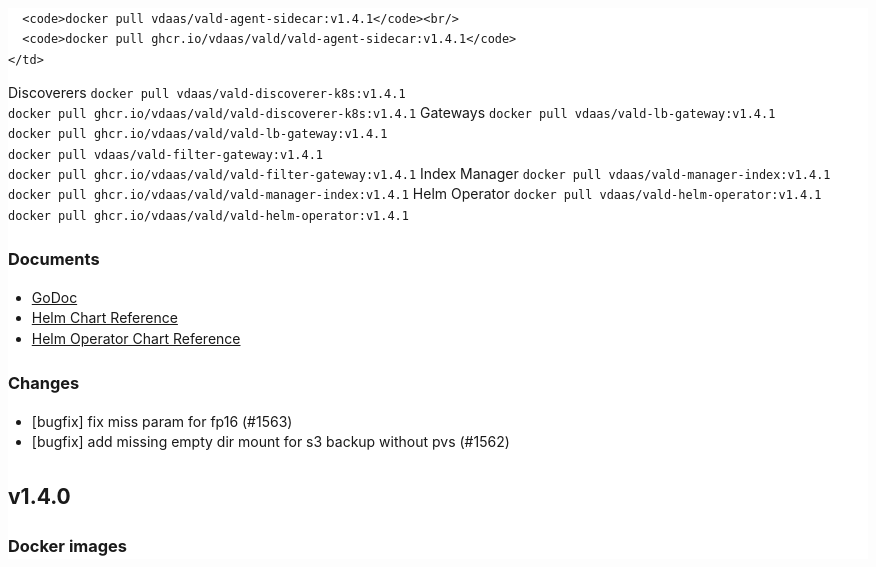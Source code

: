       <code>docker pull vdaas/vald-agent-sidecar:v1.4.1</code><br/>
      <code>docker pull ghcr.io/vdaas/vald/vald-agent-sidecar:v1.4.1</code>
    </td>
  </tr>
  <tr>
    <td>Discoverers</td>
    <td>
      <code>docker pull vdaas/vald-discoverer-k8s:v1.4.1</code><br/>
      <code>docker pull ghcr.io/vdaas/vald/vald-discoverer-k8s:v1.4.1</code>
    </td>
  </tr>
  <tr>
    <td>Gateways</td>
    <td>
      <code>docker pull vdaas/vald-lb-gateway:v1.4.1</code><br/>
      <code>docker pull ghcr.io/vdaas/vald/vald-lb-gateway:v1.4.1</code><br/>
      <code>docker pull vdaas/vald-filter-gateway:v1.4.1</code><br/>
      <code>docker pull ghcr.io/vdaas/vald/vald-filter-gateway:v1.4.1</code>
    </td>
  </tr>
  <tr>
    <td>Index Manager</td>
    <td>
      <code>docker pull vdaas/vald-manager-index:v1.4.1</code><br/>
      <code>docker pull ghcr.io/vdaas/vald/vald-manager-index:v1.4.1</code>
    </td>
  </tr>
  <tr>
    <td>Helm Operator</td>
    <td>
      <code>docker pull vdaas/vald-helm-operator:v1.4.1</code><br/>
      <code>docker pull ghcr.io/vdaas/vald/vald-helm-operator:v1.4.1</code>
    </td>
  </tr>
</table>

### Documents

- [GoDoc](https://pkg.go.dev/github.com/vdaas/vald@v1.4.1)
- [Helm Chart Reference](https://github.com/vdaas/vald/blob/v1.4.1/charts/vald/README)
- [Helm Operator Chart Reference](https://github.com/vdaas/vald/blob/v1.4.1/charts/vald-helm-operator/README)

### Changes

- [bugfix] fix miss param for fp16 (#1563)
- [bugfix] add missing empty dir mount for s3 backup without pvs (#1562)

## v1.4.0

### Docker images
